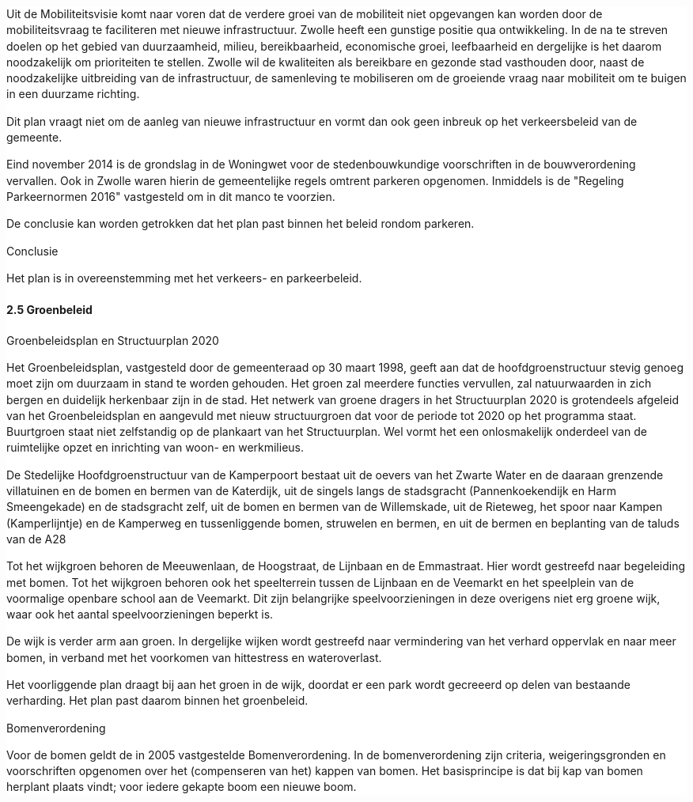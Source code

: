 Uit de Mobiliteitsvisie komt naar voren dat de verdere groei van de mobiliteit niet opgevangen kan worden door de mobiliteitsvraag te faciliteren met nieuwe infrastructuur. Zwolle heeft een gunstige positie qua ontwikkeling. In de na te streven doelen op het gebied van duurzaamheid, milieu, bereikbaarheid, economische groei, leefbaarheid en dergelijke is het daarom noodzakelijk om prioriteiten te stellen. Zwolle wil de kwaliteiten als bereikbare en gezonde stad vasthouden door, naast de noodzakelijke uitbreiding van de infrastructuur, de samenleving te mobiliseren om de groeiende vraag naar mobiliteit om te buigen in een duurzame richting.

Dit plan vraagt niet om de aanleg van nieuwe infrastructuur en vormt dan ook geen inbreuk op het verkeersbeleid van de gemeente.

Eind november 2014 is de grondslag in de Woningwet voor de stedenbouwkundige voorschriften in de bouwverordening vervallen. Ook in Zwolle waren hierin de gemeentelijke regels omtrent parkeren opgenomen. Inmiddels is de "Regeling Parkeernormen 2016" vastgesteld om in dit manco te voorzien.

De conclusie kan worden getrokken dat het plan past binnen het beleid rondom parkeren.

Conclusie

Het plan is in overeenstemming met het verkeers\- en parkeerbeleid.

#### 2\.5 Groenbeleid

Groenbeleidsplan en Structuurplan 2020

Het Groenbeleidsplan, vastgesteld door de gemeenteraad op 30 maart 1998, geeft aan dat de hoofdgroenstructuur stevig genoeg moet zijn om duurzaam in stand te worden gehouden. Het groen zal meerdere functies vervullen, zal natuurwaarden in zich bergen en duidelijk herkenbaar zijn in de stad. Het netwerk van groene dragers in het Structuurplan 2020 is grotendeels afgeleid van het Groenbeleidsplan en aangevuld met nieuw structuurgroen dat voor de periode tot 2020 op het programma staat. Buurtgroen staat niet zelfstandig op de plankaart van het Structuurplan. Wel vormt het een onlosmakelijk onderdeel van de ruimtelijke opzet en inrichting van woon\- en werkmilieus.

De Stedelijke Hoofdgroenstructuur van de Kamperpoort bestaat uit de oevers van het Zwarte Water en de daaraan grenzende villatuinen en de bomen en bermen van de Katerdijk, uit de singels langs de stadsgracht (Pannenkoekendijk en Harm Smeengekade) en de stadsgracht zelf, uit de bomen en bermen van de Willemskade, uit de Rieteweg, het spoor naar Kampen (Kamperlijntje) en de Kamperweg en tussenliggende bomen, struwelen en bermen, en uit de bermen en beplanting van de taluds van de A28

Tot het wijkgroen behoren de Meeuwenlaan, de Hoogstraat, de Lijnbaan en de Emmastraat. Hier wordt gestreefd naar begeleiding met bomen. Tot het wijkgroen behoren ook het speelterrein tussen de Lijnbaan en de Veemarkt en het speelplein van de voormalige openbare school aan de Veemarkt. Dit zijn belangrijke speelvoorzieningen in deze overigens niet erg groene wijk, waar ook het aantal speelvoorzieningen beperkt is.

De wijk is verder arm aan groen. In dergelijke wijken wordt gestreefd naar vermindering van het verhard oppervlak en naar meer bomen, in verband met het voorkomen van hittestress en wateroverlast.

Het voorliggende plan draagt bij aan het groen in de wijk, doordat er een park wordt gecreeerd op delen van bestaande verharding. Het plan past daarom binnen het groenbeleid.

Bomenverordening

Voor de bomen geldt de in 2005 vastgestelde Bomenverordening. In de bomenverordening zijn criteria, weigeringsgronden en voorschriften opgenomen over het (compenseren van het) kappen van bomen. Het basisprincipe is dat bij kap van bomen herplant plaats vindt; voor iedere gekapte boom een nieuwe boom.
